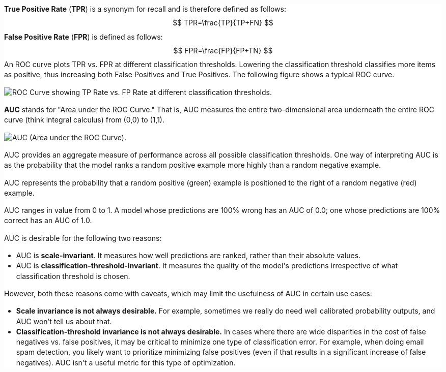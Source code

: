 **True Positive Rate** (**TPR**) is a synonym for recall and is therefore defined as follows:
$$
TPR=\frac{TP}{TP+FN}
$$
**False Positive Rate** (**FPR**) is defined as follows:
$$
FPR=\frac{FP}{FP+TN}
$$
An ROC curve plots TPR vs. FPR at different classification thresholds. Lowering the classification threshold classifies more items as positive, thus increasing both False Positives and True Positives. The following figure shows a typical ROC curve.

![ROC Curve showing TP Rate vs. FP Rate at different classification thresholds.](https://developers.google.com/machine-learning/crash-course/images/ROCCurve.svg)



**AUC** stands for "Area under the ROC Curve." That is, AUC measures the entire two-dimensional area underneath the entire ROC curve (think integral calculus) from (0,0) to (1,1).

![AUC (Area under the ROC Curve).](https://developers.google.com/machine-learning/crash-course/images/AUC.svg)

AUC provides an aggregate measure of performance across all possible classification thresholds. One way of interpreting AUC is as the probability that the model ranks a random positive example more highly than a random negative example.

AUC represents the probability that a random positive (green) example is positioned to the right of a random negative (red) example.

AUC ranges in value from 0 to 1. A model whose predictions are 100% wrong has an AUC of 0.0; one whose predictions are 100% correct has an AUC of 1.0.

AUC is desirable for the following two reasons:

+ AUC is **scale-invariant**. It measures how well predictions are ranked, rather than their absolute values.
+ AUC is **classification-threshold-invariant**. It measures the quality of the model's predictions irrespective of what classification threshold is chosen.

However, both these reasons come with caveats, which may limit the usefulness of AUC in certain use cases:

+ **Scale invariance is not always desirable.** For example, sometimes we really do need well calibrated probability outputs, and AUC won’t tell us about that.
+ **Classification-threshold invariance is not always desirable.** In cases where there are wide disparities in the cost of false negatives vs. false positives, it may be critical to minimize one type of classification error. For example, when doing email spam detection, you likely want to prioritize minimizing false positives (even if that results in a significant increase of false negatives). AUC isn't a useful metric for this type of optimization.



